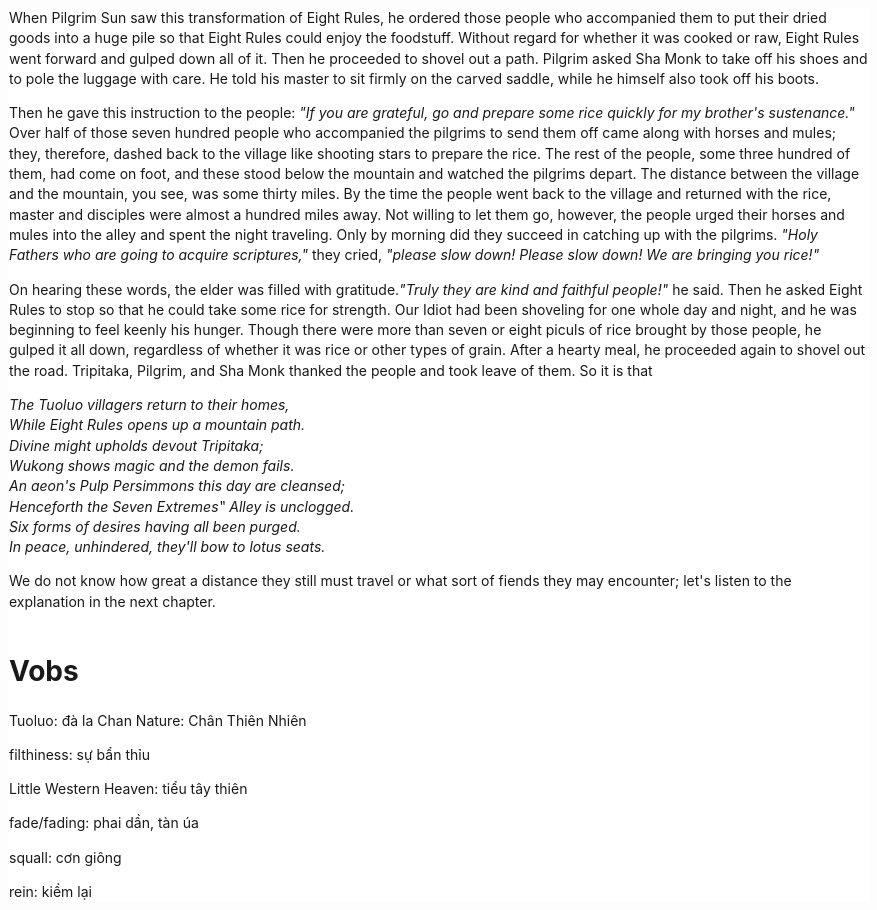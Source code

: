 When Pilgrim Sun saw this transformation of Eight Rules, he ordered those people who accompanied them to put their dried goods into a huge pile so that Eight Rules could enjoy the foodstuff. Without regard for whether it was cooked or raw, Eight Rules went forward and gulped down all of it. Then he proceeded to shovel out a path. Pilgrim asked Sha Monk to take off his shoes and to pole the luggage with care. He told his master to sit firmly on the carved saddle, while he himself also took off his boots.

Then he gave this instruction to the people: *"If you are grateful, go and prepare some rice quickly for my brother's sustenance."* Over half of those seven hundred people who accompanied the pilgrims to send them off came along with horses and mules; they, therefore, dashed back to the village like shooting stars to prepare the rice. The rest of the people, some three hundred of them, had come on foot, and these stood below the mountain and watched the pilgrims depart. The distance between the village and the mountain, you see, was some thirty miles. By the time the people went back to the village and returned with the rice, master and disciples were almost a hundred miles away. Not willing to let them go, however, the people urged their horses and mules into the alley and spent the night traveling. Only by morning did they succeed in catching up with the pilgrims. *"Holy Fathers who are going to acquire scriptures,"* they cried, *"please slow down! Please slow down! We are bringing you rice!"*

On hearing these words, the elder was filled with gratitude.*"Truly they are kind and faithful people!"* he said. Then he asked Eight Rules to stop so that he could take some rice for strength. Our Idiot had been shoveling for one whole day and night, and he was beginning to feel keenly his hunger. Though there were more than seven or eight piculs of rice brought by those people, he gulped it all down, regardless of whether it was rice or other types of grain. After a hearty meal, he proceeded again to shovel out the road. Tripitaka, Pilgrim, and Sha Monk thanked the people and took leave of them. So it is that

*The Tuoluo villagers return to their homes,<br>
While Eight Rules opens up a mountain path.<br>
Divine might upholds devout Tripitaka;<br>
Wukong shows magic and the demon fails.<br>
An aeon's Pulp Persimmons this day are cleansed;<br>
Henceforth the Seven Extremes‟ Alley is unclogged.<br>
Six forms of desires having all been purged.<br>
In peace, unhindered, they'll bow to lotus seats.*

We do not know how great a distance they still must travel or what sort of fiends they may encounter; let's listen to the explanation in the next chapter.

# Vobs
Tuoluo: đà la
Chan Nature: Chân Thiên Nhiên

filthiness: sự bẩn thỉu


Little Western Heaven: tiểu tây thiên

fade/fading: phai dần, tàn úa

squall: cơn giông

rein: kiềm lại

